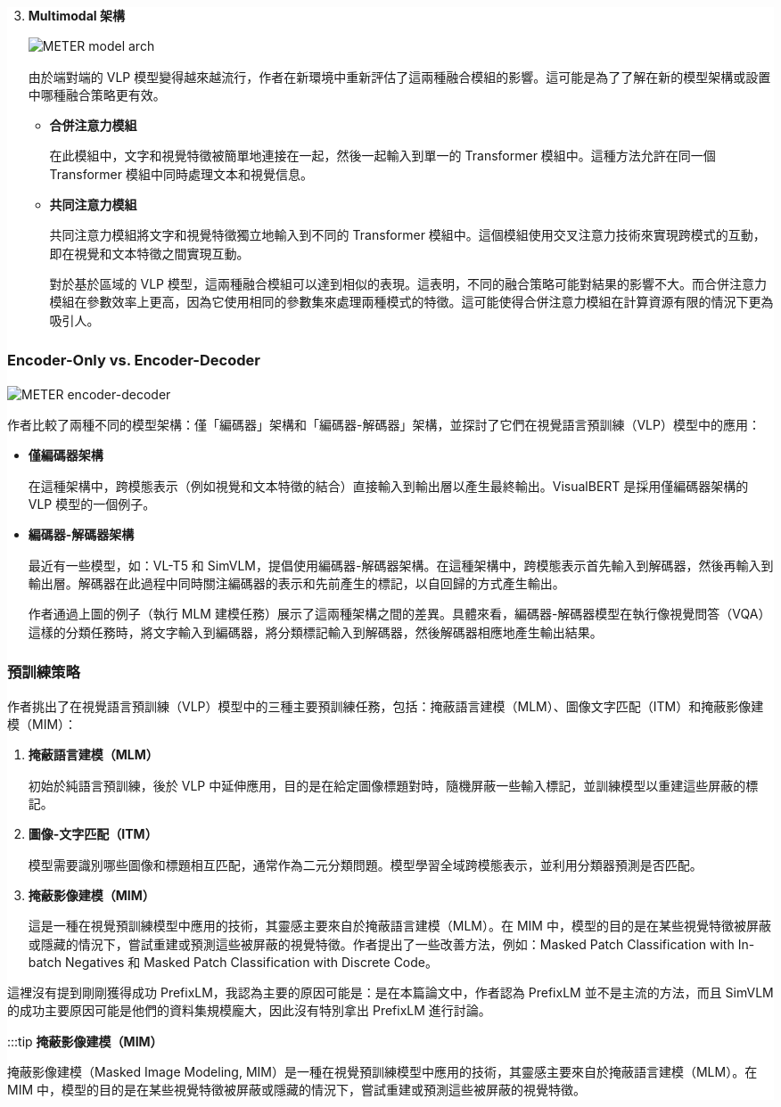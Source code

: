 3. **Multimodal 架構**

   ![METER model arch](./img/meter_2.png)

   由於端對端的 VLP 模型變得越來越流行，作者在新環境中重新評估了這兩種融合模組的影響。這可能是為了了解在新的模型架構或設置中哪種融合策略更有效。

   - **合併注意力模組**

     在此模組中，文字和視覺特徵被簡單地連接在一起，然後一起輸入到單一的 Transformer 模組中。這種方法允許在同一個 Transformer 模組中同時處理文本和視覺信息。

   - **共同注意力模組**

     共同注意力模組將文字和視覺特徵獨立地輸入到不同的 Transformer 模組中。這個模組使用交叉注意力技術來實現跨模式的互動，即在視覺和文本特徵之間實現互動。

     對於基於區域的 VLP 模型，這兩種融合模組可以達到相似的表現。這表明，不同的融合策略可能對結果的影響不大。而合併注意力模組在參數效率上更高，因為它使用相同的參數集來處理兩種模式的特徵。這可能使得合併注意力模組在計算資源有限的情況下更為吸引人。

### Encoder-Only vs. Encoder-Decoder

![METER encoder-decoder](./img/meter_3.png)

作者比較了兩種不同的模型架構：僅「編碼器」架構和「編碼器-解碼器」架構，並探討了它們在視覺語言預訓練（VLP）模型中的應用：

- **僅編碼器架構**

  在這種架構中，跨模態表示（例如視覺和文本特徵的結合）直接輸入到輸出層以產生最終輸出。VisualBERT 是採用僅編碼器架構的 VLP 模型的一個例子。

- **編碼器-解碼器架構**

  最近有一些模型，如：VL-T5 和 SimVLM，提倡使用編碼器-解碼器架構。在這種架構中，跨模態表示首先輸入到解碼器，然後再輸入到輸出層。解碼器在此過程中同時關注編碼器的表示和先前產生的標記，以自回歸的方式產生輸出。

  作者通過上圖的例子（執行 MLM 建模任務）展示了這兩種架構之間的差異。具體來看，編碼器-解碼器模型在執行像視覺問答（VQA）這樣的分類任務時，將文字輸入到編碼器，將分類標記輸入到解碼器，然後解碼器相應地產生輸出結果。

### 預訓練策略

作者挑出了在視覺語言預訓練（VLP）模型中的三種主要預訓練任務，包括：掩蔽語言建模（MLM）、圖像文字匹配（ITM）和掩蔽影像建模（MIM）：

1. **掩蔽語言建模（MLM）**

   初始於純語言預訓練，後於 VLP 中延伸應用，目的是在給定圖像標題對時，隨機屏蔽一些輸入標記，並訓練模型以重建這些屏蔽的標記。

2. **圖像-文字匹配（ITM）**

   模型需要識別哪些圖像和標題相互匹配，通常作為二元分類問題。模型學習全域跨模態表示，並利用分類器預測是否匹配。

3. **掩蔽影像建模（MIM）**

   這是一種在視覺預訓練模型中應用的技術，其靈感主要來自於掩蔽語言建模（MLM）。在 MIM 中，模型的目的是在某些視覺特徵被屏蔽或隱藏的情況下，嘗試重建或預測這些被屏蔽的視覺特徵。作者提出了一些改善方法，例如：Masked Patch Classification with In-batch Negatives 和 Masked Patch Classification with Discrete Code。

這裡沒有提到剛剛獲得成功 PrefixLM，我認為主要的原因可能是：是在本篇論文中，作者認為 PrefixLM 並不是主流的方法，而且 SimVLM 的成功主要原因可能是他們的資料集規模龐大，因此沒有特別拿出 PrefixLM 進行討論。

:::tip
**掩蔽影像建模（MIM）**

掩蔽影像建模（Masked Image Modeling, MIM）是一種在視覺預訓練模型中應用的技術，其靈感主要來自於掩蔽語言建模（MLM）。在 MIM 中，模型的目的是在某些視覺特徵被屏蔽或隱藏的情況下，嘗試重建或預測這些被屏蔽的視覺特徵。
